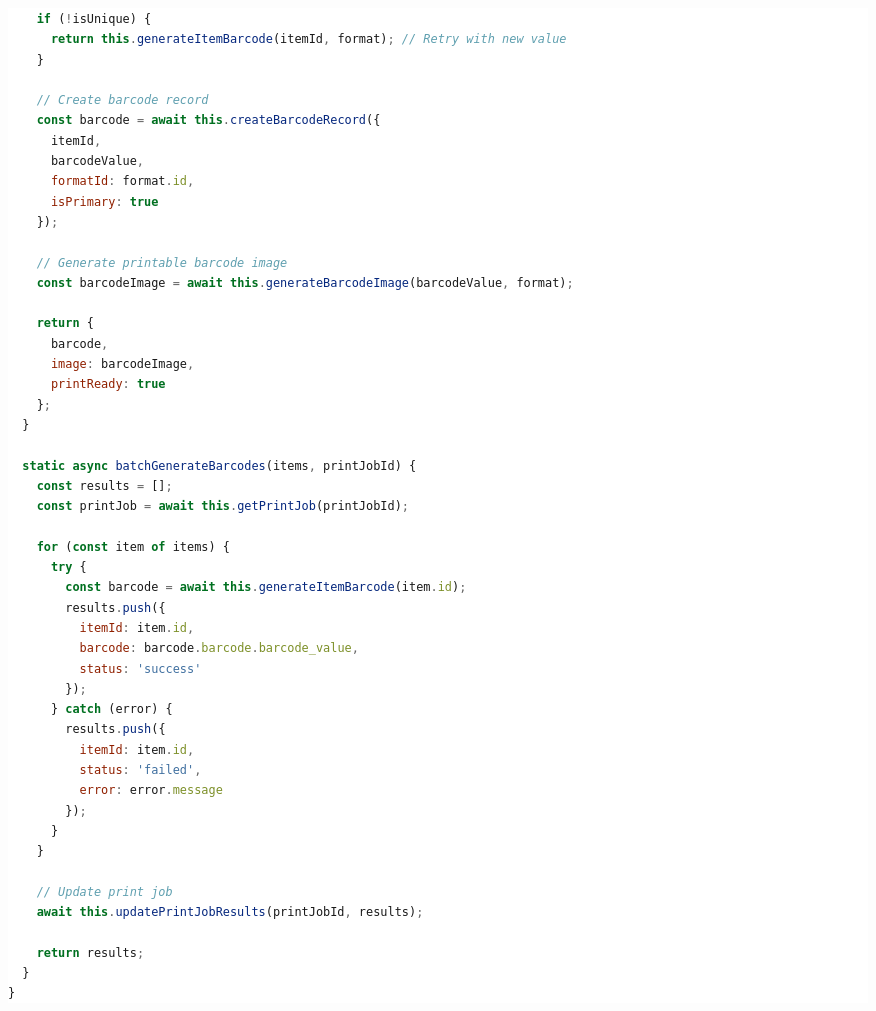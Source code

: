 ```javascript
    if (!isUnique) {
      return this.generateItemBarcode(itemId, format); // Retry with new value
    }

    // Create barcode record
    const barcode = await this.createBarcodeRecord({
      itemId,
      barcodeValue,
      formatId: format.id,
      isPrimary: true
    });

    // Generate printable barcode image
    const barcodeImage = await this.generateBarcodeImage(barcodeValue, format);

    return {
      barcode,
      image: barcodeImage,
      printReady: true
    };
  }

  static async batchGenerateBarcodes(items, printJobId) {
    const results = [];
    const printJob = await this.getPrintJob(printJobId);

    for (const item of items) {
      try {
        const barcode = await this.generateItemBarcode(item.id);
        results.push({
          itemId: item.id,
          barcode: barcode.barcode.barcode_value,
          status: 'success'
        });
      } catch (error) {
        results.push({
          itemId: item.id,
          status: 'failed',
          error: error.message
        });
      }
    }

    // Update print job
    await this.updatePrintJobResults(printJobId, results);

    return results;
  }
}
```
